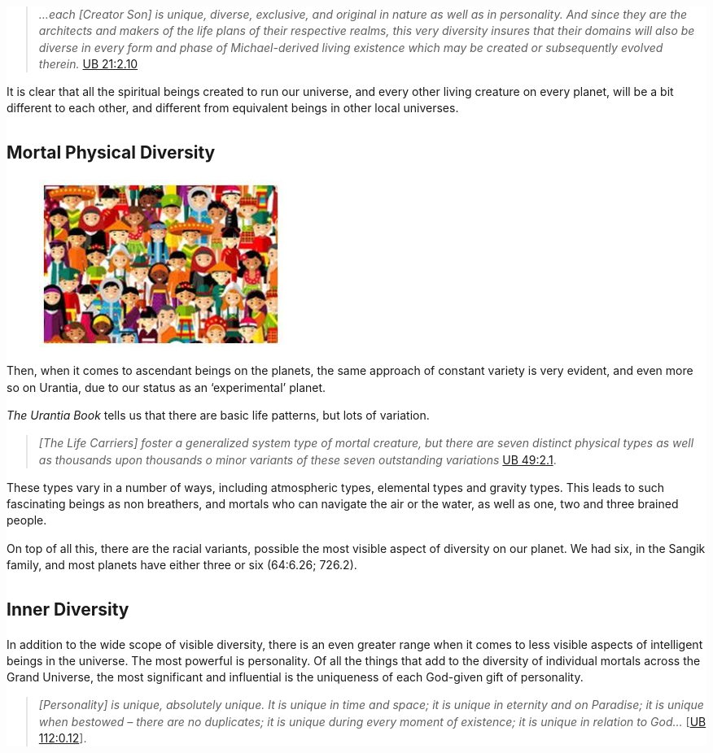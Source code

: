 > _…each [Creator Son] is unique, diverse, exclusive, and original in nature as well as in personality. And since they are the architects and makers of the life plans of their respective realms, this very diversity insures that their domains will also be diverse in every form and phase of Michael-derived living existence which may be created or subsequently evolved therein._ <a id="a66_378"></a>[UB 21:2.10](/en/The_Urantia_Book/21#p2_10)

It is clear that all the spiritual beings created to run our universe, and every other living creature on every planet,  will be a bit different to each other, and different from equivalent beings in other local universes.

## Mortal Physical Diversity

<figure id="Figure_3" class="image urantiapedia image-style-align-left">
<img src="/image/article/The_Arena/Marions-diversity2-300x206.jpg">
</figure>

Then, when it comes to ascendant beings on the planets, the same approach of constant variety is very evident, and even more so on Urantia, due to our status as an ‘experimental’ planet.

_The Urantia Book_ tells us that there are basic life patterns, but lots of variation.
<br style="clear:both;"/>

> _[The Life Carriers] foster a generalized system type of mortal creature, but there are seven distinct physical types as well as thousands upon thousands o minor variants of these seven outstanding variations_ <a id="a81_212"></a>[UB 49:2.1](/en/The_Urantia_Book/49#p2_1).

These types vary in a number of ways, including atmospheric types, elemental types and gravity types.  This leads to such fascinating beings as non breathers, and mortals who can navigate the air or the water, as well as one, two and three brained people.

On top of all this, there are the racial variants, possible the most visible aspect of diversity on our planet.  We had six, in the Sangik family, and most planets have either three or six (64:6.26; 726.2).
<br style="clear:both;"/>

## Inner Diversity

In addition to the wide scope of visible diversity, there is an even greater range when it comes to less visible aspects of intelligent beings in the universe.  The most powerful is personality.  Of all the things that add to the diversity of individual mortals across the Grand Universe, the most significant and influential is the uniqueness of each God-given gift of personality.

> _[Personality] is unique, absolutely unique.  It is unique in time and space; it is unique in eternity and on Paradise;  it is unique when bestowed – there are no duplicates; it is unique during every moment of existence; it is unique in relation to God…_ <a id="a92_258"></a>[[UB 112:0.12](/en/The_Urantia_Book/112#p0_12)].
